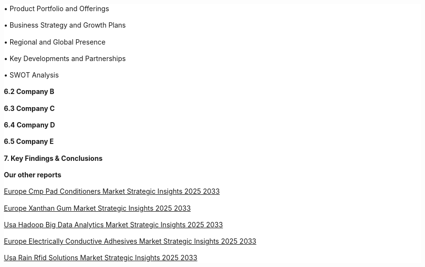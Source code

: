 • Product Portfolio and Offerings

• Business Strategy and Growth Plans

• Regional and Global Presence

• Key Developments and Partnerships

• SWOT Analysis

<strong>6.2 Company B</strong>

<strong>6.3 Company C</strong>

<strong>6.4 Company D</strong>

<strong>6.5 Company E</strong>

<strong>7. Key Findings & Conclusions</strong>

<strong>Our other reports</strong>

<a href=https://www.linkedin.com/pulse/europe-cmp-pad-conditioners-market-key-players-analysis-35t0f/>Europe Cmp Pad Conditioners Market Strategic Insights 2025   2033</a>

<a href=https://www.linkedin.com/pulse/europe-xanthan-gum-market-research-type-region-application-hgvsf/>Europe Xanthan Gum Market Strategic Insights 2025   2033</a>

<a href=https://www.linkedin.com/pulse/usa-hadoop-big-data-analytics-market-industry-overview-vqusf/>Usa Hadoop Big Data Analytics Market Strategic Insights 2025   2033</a>

<a href=https://www.linkedin.com/pulse/europe-electrically-conductive-adhesives-market-progressiveness-shzaf/>Europe Electrically Conductive Adhesives Market Strategic Insights 2025   2033</a>

<a href=https://www.linkedin.com/pulse/usa-rain-rfid-solutions-market-report-expert-led-o71cf/>Usa Rain Rfid Solutions Market Strategic Insights 2025   2033</a>